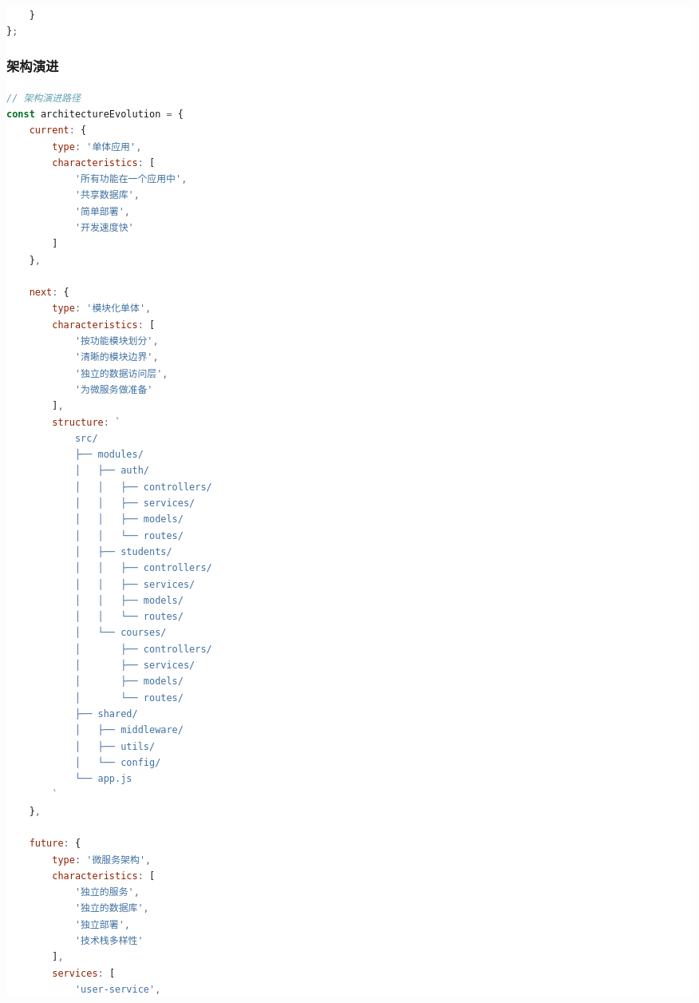 ```javascript
    }
};
```

### 架构演进

```javascript
// 架构演进路径
const architectureEvolution = {
    current: {
        type: '单体应用',
        characteristics: [
            '所有功能在一个应用中',
            '共享数据库',
            '简单部署',
            '开发速度快'
        ]
    },
    
    next: {
        type: '模块化单体',
        characteristics: [
            '按功能模块划分',
            '清晰的模块边界',
            '独立的数据访问层',
            '为微服务做准备'
        ],
        structure: `
            src/
            ├── modules/
            │   ├── auth/
            │   │   ├── controllers/
            │   │   ├── services/
            │   │   ├── models/
            │   │   └── routes/
            │   ├── students/
            │   │   ├── controllers/
            │   │   ├── services/
            │   │   ├── models/
            │   │   └── routes/
            │   └── courses/
            │       ├── controllers/
            │       ├── services/
            │       ├── models/
            │       └── routes/
            ├── shared/
            │   ├── middleware/
            │   ├── utils/
            │   └── config/
            └── app.js
        `
    },
    
    future: {
        type: '微服务架构',
        characteristics: [
            '独立的服务',
            '独立的数据库',
            '独立部署',
            '技术栈多样性'
        ],
        services: [
            'user-service',
```